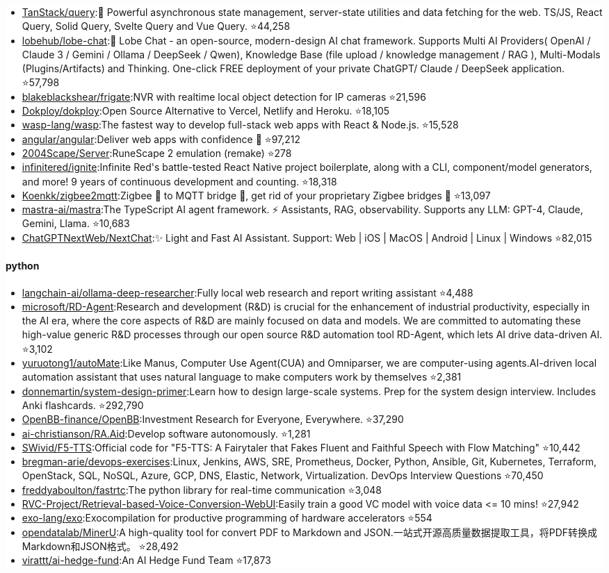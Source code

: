 * [TanStack/query](https://github.com/TanStack/query):🤖 Powerful asynchronous state management, server-state utilities and data fetching for the web. TS/JS, React Query, Solid Query, Svelte Query and Vue Query. ⭐44,258
* [lobehub/lobe-chat](https://github.com/lobehub/lobe-chat):🤯 Lobe Chat - an open-source, modern-design AI chat framework. Supports Multi AI Providers( OpenAI / Claude 3 / Gemini / Ollama / DeepSeek / Qwen), Knowledge Base (file upload / knowledge management / RAG ), Multi-Modals (Plugins/Artifacts) and Thinking. One-click FREE deployment of your private ChatGPT/ Claude / DeepSeek application. ⭐57,798
* [blakeblackshear/frigate](https://github.com/blakeblackshear/frigate):NVR with realtime local object detection for IP cameras ⭐21,596
* [Dokploy/dokploy](https://github.com/Dokploy/dokploy):Open Source Alternative to Vercel, Netlify and Heroku. ⭐18,105
* [wasp-lang/wasp](https://github.com/wasp-lang/wasp):The fastest way to develop full-stack web apps with React & Node.js. ⭐15,528
* [angular/angular](https://github.com/angular/angular):Deliver web apps with confidence 🚀 ⭐97,212
* [2004Scape/Server](https://github.com/2004Scape/Server):RuneScape 2 emulation (remake) ⭐278
* [infinitered/ignite](https://github.com/infinitered/ignite):Infinite Red's battle-tested React Native project boilerplate, along with a CLI, component/model generators, and more! 9 years of continuous development and counting. ⭐18,318
* [Koenkk/zigbee2mqtt](https://github.com/Koenkk/zigbee2mqtt):Zigbee 🐝 to MQTT bridge 🌉, get rid of your proprietary Zigbee bridges 🔨 ⭐13,097
* [mastra-ai/mastra](https://github.com/mastra-ai/mastra):The TypeScript AI agent framework. ⚡ Assistants, RAG, observability. Supports any LLM: GPT-4, Claude, Gemini, Llama. ⭐10,683
* [ChatGPTNextWeb/NextChat](https://github.com/ChatGPTNextWeb/NextChat):✨ Light and Fast AI Assistant. Support: Web | iOS | MacOS | Android | Linux | Windows ⭐82,015

#### python
* [langchain-ai/ollama-deep-researcher](https://github.com/langchain-ai/ollama-deep-researcher):Fully local web research and report writing assistant ⭐4,488
* [microsoft/RD-Agent](https://github.com/microsoft/RD-Agent):Research and development (R&D) is crucial for the enhancement of industrial productivity, especially in the AI era, where the core aspects of R&D are mainly focused on data and models. We are committed to automating these high-value generic R&D processes through our open source R&D automation tool RD-Agent, which lets AI drive data-driven AI. ⭐3,102
* [yuruotong1/autoMate](https://github.com/yuruotong1/autoMate):Like Manus, Computer Use Agent(CUA) and Omniparser, we are computer-using agents.AI-driven local automation assistant that uses natural language to make computers work by themselves ⭐2,381
* [donnemartin/system-design-primer](https://github.com/donnemartin/system-design-primer):Learn how to design large-scale systems. Prep for the system design interview. Includes Anki flashcards. ⭐292,790
* [OpenBB-finance/OpenBB](https://github.com/OpenBB-finance/OpenBB):Investment Research for Everyone, Everywhere. ⭐37,290
* [ai-christianson/RA.Aid](https://github.com/ai-christianson/RA.Aid):Develop software autonomously. ⭐1,281
* [SWivid/F5-TTS](https://github.com/SWivid/F5-TTS):Official code for "F5-TTS: A Fairytaler that Fakes Fluent and Faithful Speech with Flow Matching" ⭐10,442
* [bregman-arie/devops-exercises](https://github.com/bregman-arie/devops-exercises):Linux, Jenkins, AWS, SRE, Prometheus, Docker, Python, Ansible, Git, Kubernetes, Terraform, OpenStack, SQL, NoSQL, Azure, GCP, DNS, Elastic, Network, Virtualization. DevOps Interview Questions ⭐70,450
* [freddyaboulton/fastrtc](https://github.com/freddyaboulton/fastrtc):The python library for real-time communication ⭐3,048
* [RVC-Project/Retrieval-based-Voice-Conversion-WebUI](https://github.com/RVC-Project/Retrieval-based-Voice-Conversion-WebUI):Easily train a good VC model with voice data <= 10 mins! ⭐27,942
* [exo-lang/exo](https://github.com/exo-lang/exo):Exocompilation for productive programming of hardware accelerators ⭐554
* [opendatalab/MinerU](https://github.com/opendatalab/MinerU):A high-quality tool for convert PDF to Markdown and JSON.一站式开源高质量数据提取工具，将PDF转换成Markdown和JSON格式。 ⭐28,492
* [virattt/ai-hedge-fund](https://github.com/virattt/ai-hedge-fund):An AI Hedge Fund Team ⭐17,873
